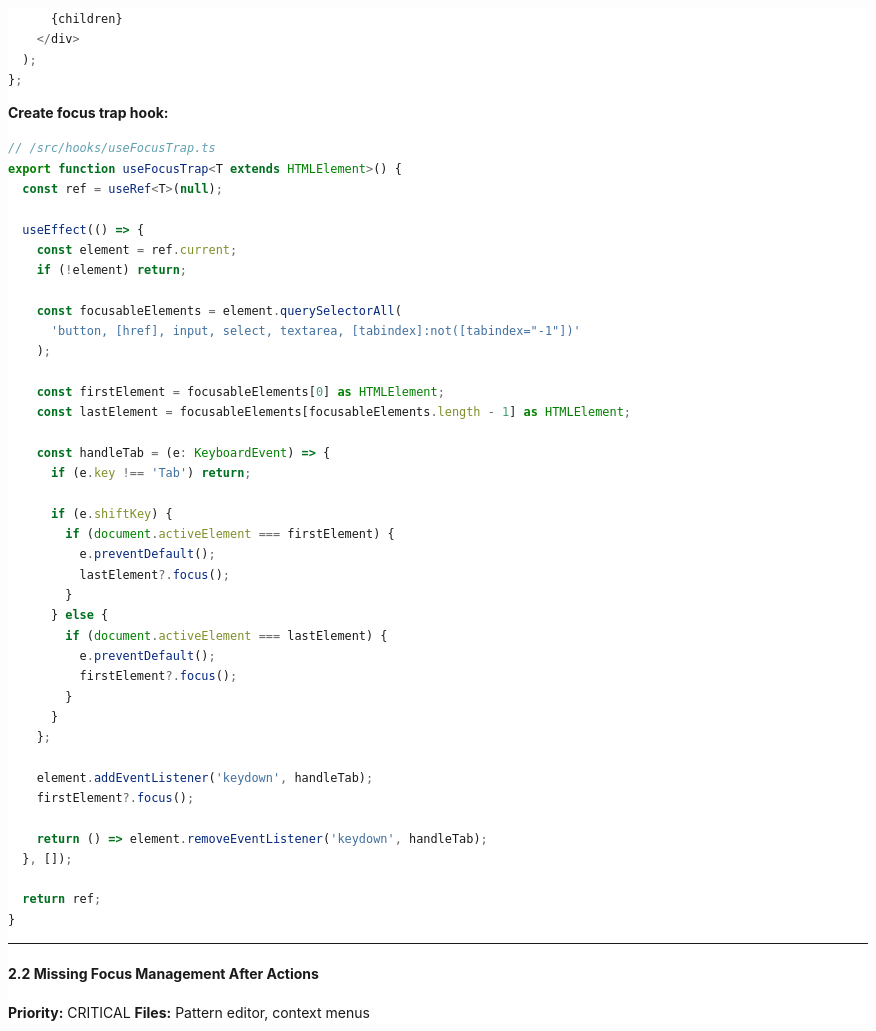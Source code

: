 ```typescript
      {children}
    </div>
  );
};
```

**Create focus trap hook:**
```typescript
// /src/hooks/useFocusTrap.ts
export function useFocusTrap<T extends HTMLElement>() {
  const ref = useRef<T>(null);

  useEffect(() => {
    const element = ref.current;
    if (!element) return;

    const focusableElements = element.querySelectorAll(
      'button, [href], input, select, textarea, [tabindex]:not([tabindex="-1"])'
    );

    const firstElement = focusableElements[0] as HTMLElement;
    const lastElement = focusableElements[focusableElements.length - 1] as HTMLElement;

    const handleTab = (e: KeyboardEvent) => {
      if (e.key !== 'Tab') return;

      if (e.shiftKey) {
        if (document.activeElement === firstElement) {
          e.preventDefault();
          lastElement?.focus();
        }
      } else {
        if (document.activeElement === lastElement) {
          e.preventDefault();
          firstElement?.focus();
        }
      }
    };

    element.addEventListener('keydown', handleTab);
    firstElement?.focus();

    return () => element.removeEventListener('keydown', handleTab);
  }, []);

  return ref;
}
```

---

#### 2.2 Missing Focus Management After Actions
**Priority:** CRITICAL
**Files:** Pattern editor, context menus
